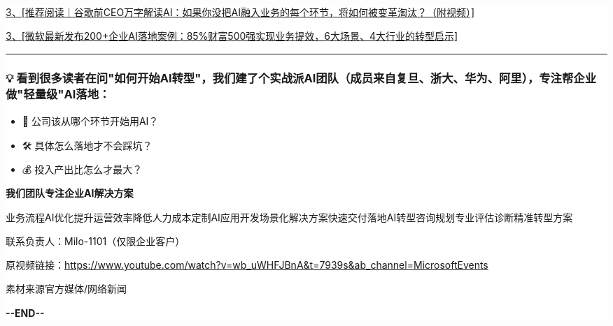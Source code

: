 [3、[推荐阅读｜谷歌前CEO万字解读AI：如果你没把AI融入业务的每个环节，将如何被变革淘汰？（附视频）]](https://mp.weixin.qq.com/s?__biz=Mzg5NTc4ODkzOA==&mid=2247494225&idx=1&sn=348ec5342bc311ed4b4d2c880324d87f&chksm=c00858b4f77fd1a2b5d929e72a8853f6b7ed500cfcdcf0378f32cb1780b0a9663a54e4bbe918&scene=21#wechat_redirect)

[3、[微软最新发布200+企业AI落地案例：85%财富500强实现业务提效，6大场景、4大行业的转型启示]](https://mp.weixin.qq.com/s?__biz=Mzg5NTc4ODkzOA==&mid=2247494173&idx=1&sn=41aedcc30f82c7cf527fe5a765012721&chksm=c00858f8f77fd1ee62b06ec3db76cbbbfc7a476088fbec211e2a5532a03041b2a954501d89b5&scene=21#wechat_redirect)

* * *

### 💡 看到很多读者在问"如何开始AI转型"，我们建了个实战派AI团队（成员来自复旦、浙大、华为、阿里），专注帮企业做"轻量级"AI落地：

  * 🎯 公司该从哪个环节开始用AI？

  * 🛠️ 具体怎么落地才不会踩坑？

  * 💰 投入产出比怎么才最大？

**我们团队专注企业AI解决方案**

业务流程AI优化提升运营效率降低人力成本定制AI应用开发场景化解决方案快速交付落地AI转型咨询规划专业评估诊断精准转型方案

联系负责人：Milo-1101（仅限企业客户）

原视频链接：https://www.youtube.com/watch?v=wb_uWHFJBnA&t=7939s&ab_channel=MicrosoftEvents

素材来源官方媒体/网络新闻

**\--END--**

